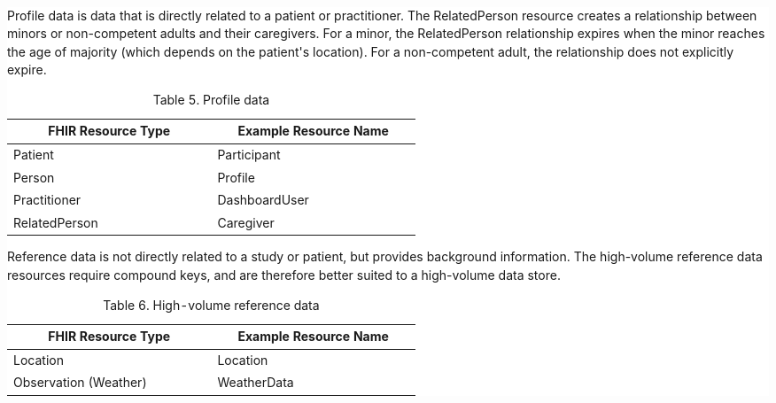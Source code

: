 Profile data is data that is directly related to a patient or practitioner. The RelatedPerson resource creates a relationship between minors or non-competent adults and their caregivers. For a minor, the RelatedPerson relationship expires when the minor reaches the age of majority (which depends on the patient's location). For a non-competent adult, the relationship does not explicitly expire.

<table id="wp4h_gxp_c_fhir_service__table_qmk_znw_scb">
<caption>Table 5. Profile data</caption><colgroup></colgroup>
<thead style="text-align:center; vertical-align:top">
<tr>
<th id="d3380e1112"style="width:40%">FHIR Resource Type</th>
<th id="d3380e1115"style="width:40%">Example Resource Name</th>
</tr>
</thead>
<tbody style="text-align:left; vertical-align:top">
<tr>
<td headers="d3380e1112">Patient</td>
<td headers="d3380e1115">Participant</td>
</tr>
<tr>
<td headers="d3380e1112">Person</td>
<td headers="d3380e1115">Profile</td>
</tr>
<tr>
<td headers="d3380e1112">Practitioner</td>
<td headers="d3380e1115">DashboardUser</td>
</tr>
<tr>
<td headers="d3380e1112">RelatedPerson</td>
<td headers="d3380e1115">Caregiver</td>
</tr>
</tbody>
</table>

Reference data is not directly related to a study or patient, but provides background information. The high-volume reference data resources require compound keys, and are therefore better suited to a high-volume data store.

<table id="wp4h_gxp_c_fhir_service__table_bwq_14w_scb">
<caption>Table 6. High-volume reference data</caption><colgroup></colgroup>
<thead style="text-align:center; vertical-align:top">
<tr>
<th id="d3380e1176"; style="width:40%">FHIR Resource Type</th>
<th id="d3380e1179"; style="width:40%">Example Resource Name</th>
</tr>
</thead>
<tbody style="text-align:left; vertical-align:top">
<tr>
<td headers="d3380e1176">Location</td>
<td headers="d3380e1179">Location</td>
</tr>
<tr>
<td headers="d3380e1176">Observation (Weather)</td>
<td headers="d3380e1179">WeatherData</td>
</tr>
</tbody>
</table>
